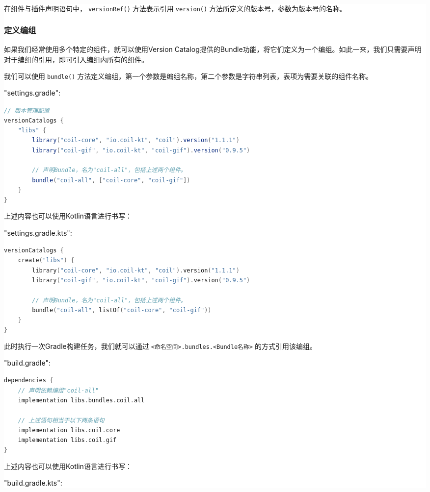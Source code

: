 在组件与插件声明语句中， `versionRef()` 方法表示引用 `version()` 方法所定义的版本号，参数为版本号的名称。

### 定义编组
如果我们经常使用多个特定的组件，就可以使用Version Catalog提供的Bundle功能，将它们定义为一个编组。如此一来，我们只需要声明对于编组的引用，即可引入编组内所有的组件。

我们可以使用 `bundle()` 方法定义编组，第一个参数是编组名称，第二个参数是字符串列表，表项为需要关联的组件名称。

"settings.gradle":

```groovy
// 版本管理配置
versionCatalogs {
    "libs" {
        library("coil-core", "io.coil-kt", "coil").version("1.1.1")
        library("coil-gif", "io.coil-kt", "coil-gif").version("0.9.5")

        // 声明Bundle，名为"coil-all"，包括上述两个组件。
        bundle("coil-all", ["coil-core", "coil-gif"])
    }
}
```

上述内容也可以使用Kotlin语言进行书写：

"settings.gradle.kts":

```kotlin
versionCatalogs {
    create("libs") {
        library("coil-core", "io.coil-kt", "coil").version("1.1.1")
        library("coil-gif", "io.coil-kt", "coil-gif").version("0.9.5")

        // 声明Bundle，名为"coil-all"，包括上述两个组件。
        bundle("coil-all", listOf("coil-core", "coil-gif"))
    }
}
```

此时执行一次Gradle构建任务，我们就可以通过 `<命名空间>.bundles.<Bundle名称>` 的方式引用该编组。

"build.gradle":

```groovy
dependencies {
    // 声明依赖编组"coil-all"
    implementation libs.bundles.coil.all

    // 上述语句相当于以下两条语句
    implementation libs.coil.core
    implementation libs.coil.gif
}
```

上述内容也可以使用Kotlin语言进行书写：

"build.gradle.kts":
